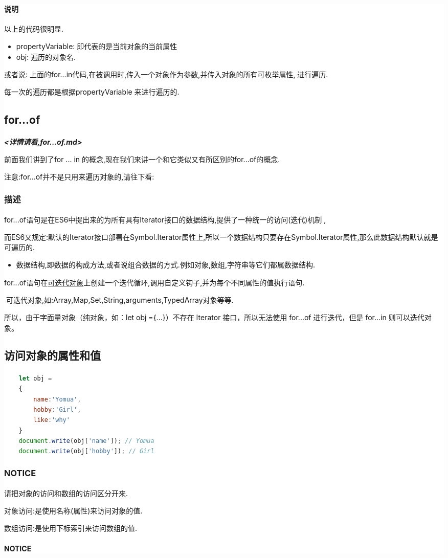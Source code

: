 #### 说明

以上的代码很明显.

- propertyVariable: 即代表的是当前对象的当前属性
- obj: 遍历的对象名.

或者说: 上面的for...in代码,在被调用时,传入一个对象作为参数,并传入对象的所有可枚举属性, 进行遍历. 

每一次的遍历都是根据propertyVariable 来进行遍历的.

## for...of

***<详情请看,for...of.md>***

前面我们讲到了for ... in 的概念,现在我们来讲一个和它类似又有所区别的for...of的概念.

注意:for...of并不是只用来遍历对象的,请往下看:

### 描述

for...of语句是在ES6中提出来的为所有具有Iterator接口的数据结构,提供了一种统一的访问(迭代)机制 ,

而ES6又规定:默认的Iterator接口部署在Symbol.Iterator属性上,所以一个数据结构只要存在Symbol.Iterator属性,那么此数据结构默认就是可遍历的.

- 数据结构,即数据的构成方法,或者说组合数据的方式.例如对象,数组,字符串等它们都属数据结构.

for...of语句在[可迭代对象](https://developer.mozilla.org/zh-CN/docs/Web/JavaScript/Reference/Iteration_protocols)上创建一个迭代循环,调用自定义钩子,并为每个不同属性的值执行语句.

​    可迭代对象,如:Array,Map,Set,String,arguments,TypedArray对象等等.

所以，由于字面量对象（纯对象，如：let obj ={...}）不存在 Iterator 接口，所以无法使用 for...of 进行迭代，但是 for...in 则可以迭代对象。

## 访问对象的属性和值

```js
    let obj = 
    {
        name:'Yomua',
        hobby:'Girl',
        like:'why'
    }
    document.write(obj['name']); // Yomua
    document.write(obj['hobby']); // Girl
```

### NOTICE

请把对象的访问和数组的访问区分开来.

对象访问:是使用名称(属性)来访问对象的值.

数组访问:是使用下标索引来访问数组的值.

#### NOTICE
